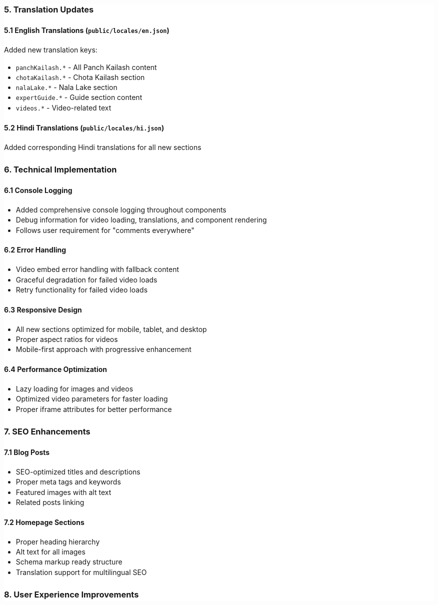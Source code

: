 ### 5. Translation Updates

#### 5.1 English Translations (`public/locales/en.json`)
Added new translation keys:
- `panchKailash.*` - All Panch Kailash content
- `chotaKailash.*` - Chota Kailash section
- `nalaLake.*` - Nala Lake section
- `expertGuide.*` - Guide section content
- `videos.*` - Video-related text

#### 5.2 Hindi Translations (`public/locales/hi.json`)
Added corresponding Hindi translations for all new sections

### 6. Technical Implementation

#### 6.1 Console Logging
- Added comprehensive console logging throughout components
- Debug information for video loading, translations, and component rendering
- Follows user requirement for "comments everywhere"

#### 6.2 Error Handling
- Video embed error handling with fallback content
- Graceful degradation for failed video loads
- Retry functionality for failed video loads

#### 6.3 Responsive Design
- All new sections optimized for mobile, tablet, and desktop
- Proper aspect ratios for videos
- Mobile-first approach with progressive enhancement

#### 6.4 Performance Optimization
- Lazy loading for images and videos
- Optimized video parameters for faster loading
- Proper iframe attributes for better performance

### 7. SEO Enhancements

#### 7.1 Blog Posts
- SEO-optimized titles and descriptions
- Proper meta tags and keywords
- Featured images with alt text
- Related posts linking

#### 7.2 Homepage Sections
- Proper heading hierarchy
- Alt text for all images
- Schema markup ready structure
- Translation support for multilingual SEO

### 8. User Experience Improvements
